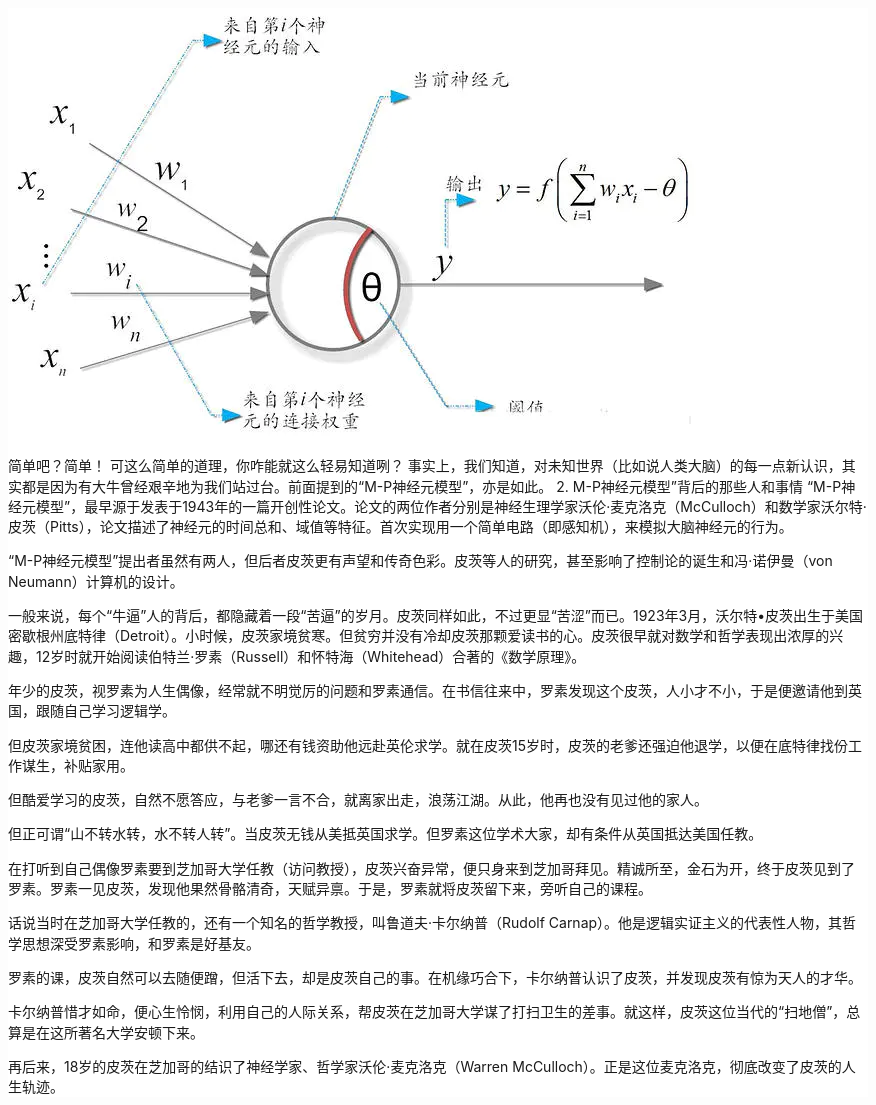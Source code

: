 [![感知机](deeplearn/1845730-67ba695518621970.webp)](docs/deeplearn/1845730-67ba695518621970.webp)

简单吧？简单！
可这么简单的道理，你咋能就这么轻易知道咧？
事实上，我们知道，对未知世界（比如说人类大脑）的每一点新认识，其实都是因为有大牛曾经艰辛地为我们站过台。前面提到的“M-P神经元模型”，亦是如此。
2. M-P神经元模型”背后的那些人和事情
“M-P神经元模型”，最早源于发表于1943年的一篇开创性论文。论文的两位作者分别是神经生理学家沃伦·麦克洛克（McCulloch）和数学家沃尔特·皮茨（Pitts），论文描述了神经元的时间总和、域值等特征。首次实现用一个简单电路（即感知机），来模拟大脑神经元的行为。

“M-P神经元模型”提出者虽然有两人，但后者皮茨更有声望和传奇色彩。皮茨等人的研究，甚至影响了控制论的诞生和冯·诺伊曼（von Neumann）计算机的设计。

一般来说，每个“牛逼”人的背后，都隐藏着一段“苦逼”的岁月。皮茨同样如此，不过更显“苦涩”而已。1923年3月，沃尔特•皮茨出生于美国密歇根州底特律（Detroit）。小时候，皮茨家境贫寒。但贫穷并没有冷却皮茨那颗爱读书的心。皮茨很早就对数学和哲学表现出浓厚的兴趣，12岁时就开始阅读伯特兰·罗素（Russell）和怀特海（Whitehead）合著的《数学原理》。

年少的皮茨，视罗素为人生偶像，经常就不明觉厉的问题和罗素通信。在书信往来中，罗素发现这个皮茨，人小才不小，于是便邀请他到英国，跟随自己学习逻辑学。

但皮茨家境贫困，连他读高中都供不起，哪还有钱资助他远赴英伦求学。就在皮茨15岁时，皮茨的老爹还强迫他退学，以便在底特律找份工作谋生，补贴家用。

但酷爱学习的皮茨，自然不愿答应，与老爹一言不合，就离家出走，浪荡江湖。从此，他再也没有见过他的家人。

但正可谓“山不转水转，水不转人转”。当皮茨无钱从美抵英国求学。但罗素这位学术大家，却有条件从英国抵达美国任教。

在打听到自己偶像罗素要到芝加哥大学任教（访问教授），皮茨兴奋异常，便只身来到芝加哥拜见。精诚所至，金石为开，终于皮茨见到了罗素。罗素一见皮茨，发现他果然骨骼清奇，天赋异禀。于是，罗素就将皮茨留下来，旁听自己的课程。

话说当时在芝加哥大学任教的，还有一个知名的哲学教授，叫鲁道夫·卡尔纳普（Rudolf Carnap）。他是逻辑实证主义的代表性人物，其哲学思想深受罗素影响，和罗素是好基友。

罗素的课，皮茨自然可以去随便蹭，但活下去，却是皮茨自己的事。在机缘巧合下，卡尔纳普认识了皮茨，并发现皮茨有惊为天人的才华。

卡尔纳普惜才如命，便心生怜悯，利用自己的人际关系，帮皮茨在芝加哥大学谋了打扫卫生的差事。就这样，皮茨这位当代的“扫地僧”，总算是在这所著名大学安顿下来。

再后来，18岁的皮茨在芝加哥的结识了神经学家、哲学家沃伦·麦克洛克（Warren McCulloch）。正是这位麦克洛克，彻底改变了皮茨的人生轨迹。
